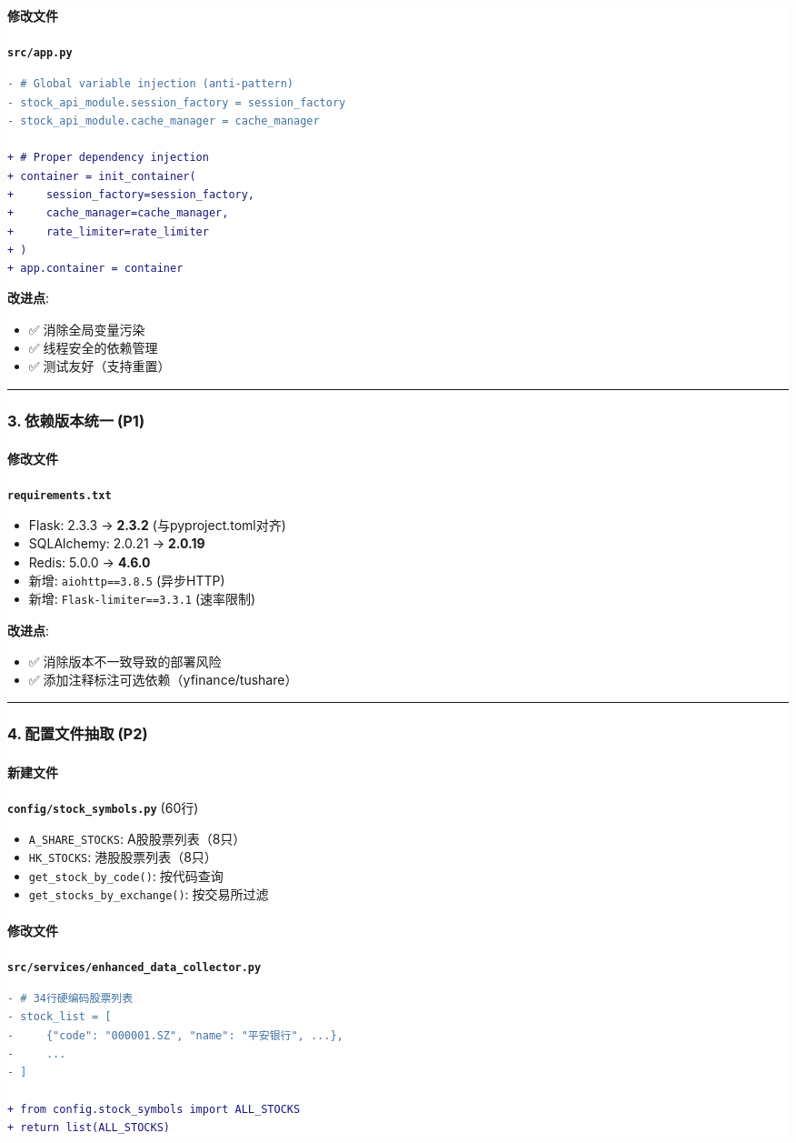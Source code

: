 #### 修改文件
**`src/app.py`**
```diff
- # Global variable injection (anti-pattern)
- stock_api_module.session_factory = session_factory
- stock_api_module.cache_manager = cache_manager

+ # Proper dependency injection
+ container = init_container(
+     session_factory=session_factory,
+     cache_manager=cache_manager,
+     rate_limiter=rate_limiter
+ )
+ app.container = container
```

**改进点**:
- ✅ 消除全局变量污染
- ✅ 线程安全的依赖管理
- ✅ 测试友好（支持重置）

---

### 3. **依赖版本统一** (P1)

#### 修改文件
**`requirements.txt`**
- Flask: 2.3.3 → **2.3.2** (与pyproject.toml对齐)
- SQLAlchemy: 2.0.21 → **2.0.19**
- Redis: 5.0.0 → **4.6.0**
- 新增: `aiohttp==3.8.5` (异步HTTP)
- 新增: `Flask-limiter==3.3.1` (速率限制)

**改进点**:
- ✅ 消除版本不一致导致的部署风险
- ✅ 添加注释标注可选依赖（yfinance/tushare）

---

### 4. **配置文件抽取** (P2)

#### 新建文件
**`config/stock_symbols.py`** (60行)
- `A_SHARE_STOCKS`: A股股票列表（8只）
- `HK_STOCKS`: 港股股票列表（8只）
- `get_stock_by_code()`: 按代码查询
- `get_stocks_by_exchange()`: 按交易所过滤

#### 修改文件
**`src/services/enhanced_data_collector.py`**
```diff
- # 34行硬编码股票列表
- stock_list = [
-     {"code": "000001.SZ", "name": "平安银行", ...},
-     ...
- ]

+ from config.stock_symbols import ALL_STOCKS
+ return list(ALL_STOCKS)
```
